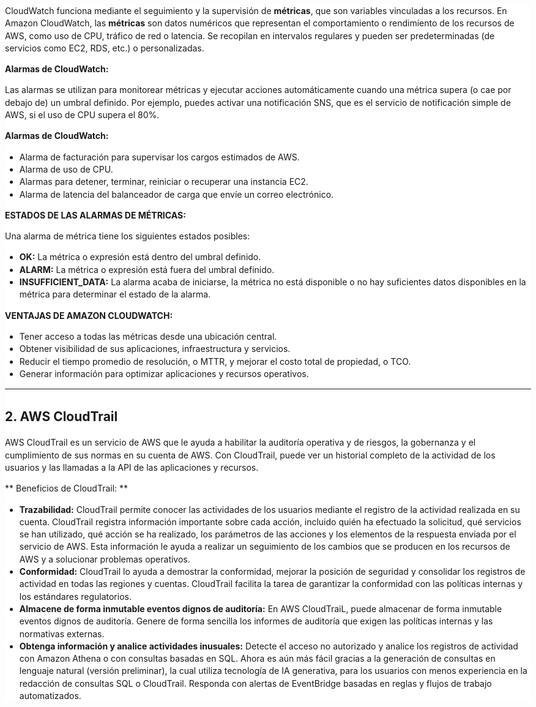 CloudWatch funciona mediante el seguimiento y la supervisión de **métricas**, que son variables vinculadas a los recursos.
En Amazon CloudWatch, las **métricas** son datos numéricos que representan el comportamiento o rendimiento de los recursos de AWS, como uso de CPU, tráfico de red o latencia. Se recopilan en intervalos regulares y pueden ser predeterminadas (de servicios como EC2, RDS, etc.) o personalizadas.

**Alarmas de CloudWatch:**

Las alarmas se utilizan para monitorear métricas y ejecutar acciones automáticamente cuando una métrica supera (o cae por debajo de) un umbral definido. Por ejemplo, puedes activar una notificación SNS, que es el servicio de notificación simple de AWS, si el uso de CPU supera el 80%.

**Alarmas de CloudWatch:**

- Alarma de facturación para supervisar los cargos estimados de AWS.
- Alarma de uso de CPU.
- Alarmas para detener, terminar, reiniciar o recuperar una instancia EC2.
- Alarma de latencia del balanceador de carga que envíe un correo electrónico.

**ESTADOS DE LAS ALARMAS DE MÉTRICAS:**

Una alarma de métrica tiene los siguientes estados posibles:
- **OK:**  La métrica o expresión está dentro del umbral definido.
- **ALARM:**  La métrica o expresión está fuera del umbral definido.
- **INSUFFICIENT_DATA:**  La alarma acaba de iniciarse, la métrica no está disponible o no hay suficientes datos disponibles en la métrica para determinar el estado de la alarma.

**VENTAJAS DE AMAZON CLOUDWATCH:**

- Tener acceso a todas las métricas desde una ubicación central.
- Obtener visibilidad de sus aplicaciones, infraestructura y servicios.
- Reducir el tiempo promedio de resolución, o MTTR, y mejorar el costo total de propiedad, o TCO.
- Generar información para optimizar aplicaciones y recursos operativos.

---
## 2. AWS CloudTrail

AWS CloudTrail es un servicio de AWS que le ayuda a habilitar la auditoría operativa y de
riesgos, la gobernanza y el cumplimiento de sus normas en su cuenta de AWS.
Con CloudTrail, puede ver un historial completo de la actividad de los usuarios y las llamadas a la API de las aplicaciones y recursos.

** Beneficios de CloudTrail: **

- **Trazabilidad:** CloudTrail permite conocer las actividades de los usuarios mediante el registro de la actividad realizada en su cuenta. CloudTrail registra información importante sobre cada acción, incluido quién ha efectuado la solicitud, qué servicios se han utilizado, qué acción se ha realizado, los parámetros de las acciones y los elementos de la respuesta enviada por el servicio de AWS. Esta información le ayuda a realizar un seguimiento de los cambios que se producen en los recursos de AWS y a solucionar problemas operativos.
- **Conformidad:** CloudTrail lo ayuda a demostrar la conformidad, mejorar la posición de seguridad y consolidar los registros de actividad en todas las regiones y cuentas.  CloudTrail facilita la tarea de garantizar la conformidad con las políticas internas y los estándares regulatorios.
- **Almacene de forma inmutable eventos dignos de auditoría:**  En AWS CloudTraiL, puede almacenar de forma inmutable eventos dignos de auditoría. Genere de forma sencilla los informes de auditoría que exigen las políticas internas y las normativas externas.
- **Obtenga información y analice actividades inusuales:**  Detecte el acceso no autorizado y analice los registros de actividad con Amazon Athena o con consultas basadas en SQL. Ahora es aún más fácil gracias a la generación de consultas en lenguaje natural (versión preliminar), la cual utiliza tecnología de IA generativa, para los usuarios con menos experiencia en la redacción de consultas SQL o CloudTrail. Responda con alertas de EventBridge basadas en reglas y flujos de trabajo automatizados.
